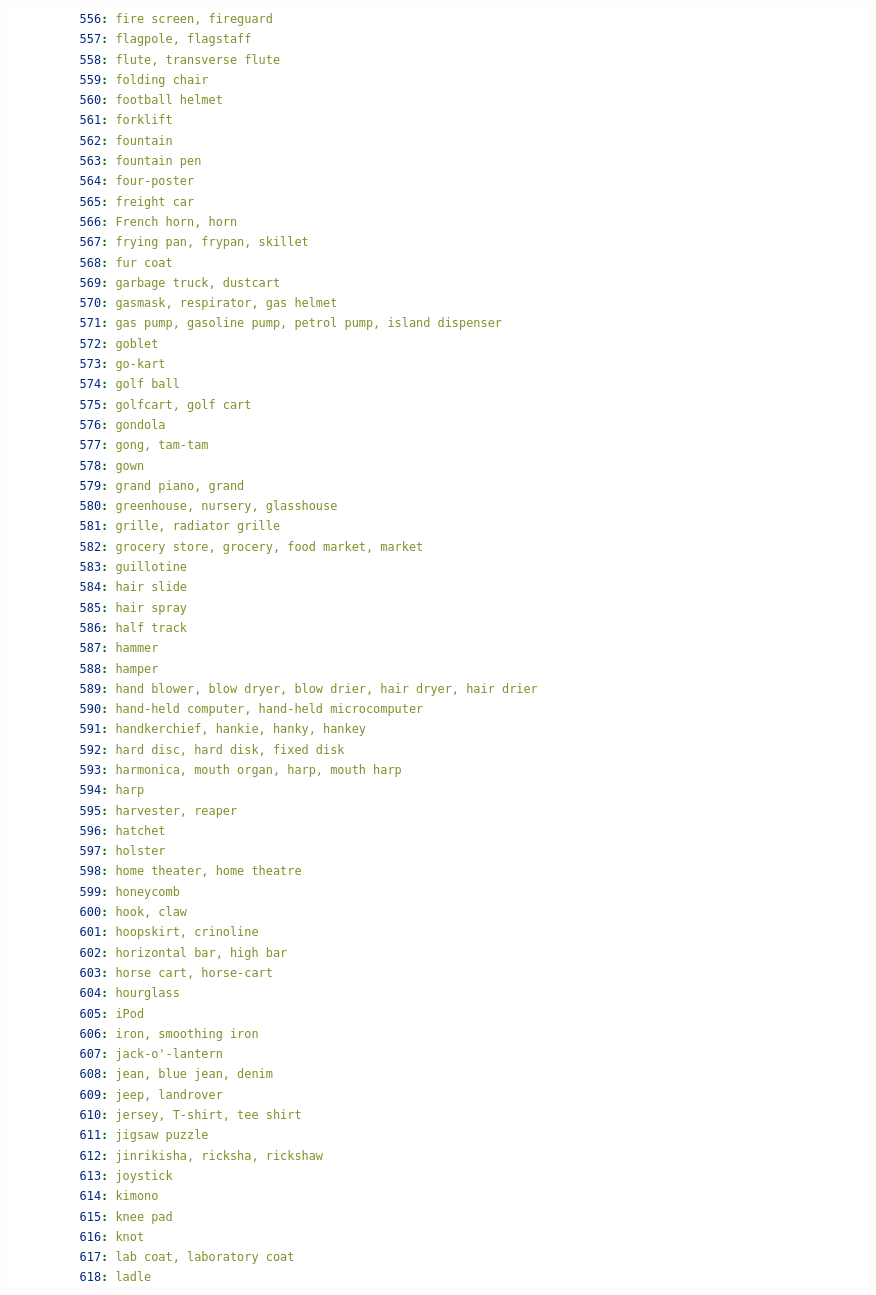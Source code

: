 ```yaml
          556: fire screen, fireguard
          557: flagpole, flagstaff
          558: flute, transverse flute
          559: folding chair
          560: football helmet
          561: forklift
          562: fountain
          563: fountain pen
          564: four-poster
          565: freight car
          566: French horn, horn
          567: frying pan, frypan, skillet
          568: fur coat
          569: garbage truck, dustcart
          570: gasmask, respirator, gas helmet
          571: gas pump, gasoline pump, petrol pump, island dispenser
          572: goblet
          573: go-kart
          574: golf ball
          575: golfcart, golf cart
          576: gondola
          577: gong, tam-tam
          578: gown
          579: grand piano, grand
          580: greenhouse, nursery, glasshouse
          581: grille, radiator grille
          582: grocery store, grocery, food market, market
          583: guillotine
          584: hair slide
          585: hair spray
          586: half track
          587: hammer
          588: hamper
          589: hand blower, blow dryer, blow drier, hair dryer, hair drier
          590: hand-held computer, hand-held microcomputer
          591: handkerchief, hankie, hanky, hankey
          592: hard disc, hard disk, fixed disk
          593: harmonica, mouth organ, harp, mouth harp
          594: harp
          595: harvester, reaper
          596: hatchet
          597: holster
          598: home theater, home theatre
          599: honeycomb
          600: hook, claw
          601: hoopskirt, crinoline
          602: horizontal bar, high bar
          603: horse cart, horse-cart
          604: hourglass
          605: iPod
          606: iron, smoothing iron
          607: jack-o'-lantern
          608: jean, blue jean, denim
          609: jeep, landrover
          610: jersey, T-shirt, tee shirt
          611: jigsaw puzzle
          612: jinrikisha, ricksha, rickshaw
          613: joystick
          614: kimono
          615: knee pad
          616: knot
          617: lab coat, laboratory coat
          618: ladle
```